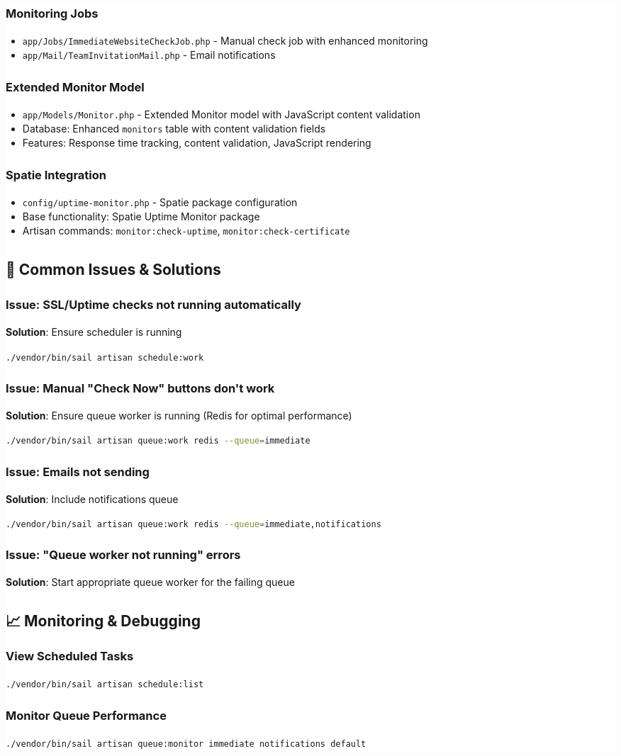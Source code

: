
### Monitoring Jobs
- `app/Jobs/ImmediateWebsiteCheckJob.php` - Manual check job with enhanced monitoring
- `app/Mail/TeamInvitationMail.php` - Email notifications

### Extended Monitor Model
- `app/Models/Monitor.php` - Extended Monitor model with JavaScript content validation
- Database: Enhanced `monitors` table with content validation fields
- Features: Response time tracking, content validation, JavaScript rendering

### Spatie Integration
- `config/uptime-monitor.php` - Spatie package configuration
- Base functionality: Spatie Uptime Monitor package
- Artisan commands: `monitor:check-uptime`, `monitor:check-certificate`

## 🚨 Common Issues & Solutions

### Issue: SSL/Uptime checks not running automatically
**Solution**: Ensure scheduler is running
```bash
./vendor/bin/sail artisan schedule:work
```

### Issue: Manual "Check Now" buttons don't work
**Solution**: Ensure queue worker is running (Redis for optimal performance)
```bash
./vendor/bin/sail artisan queue:work redis --queue=immediate
```

### Issue: Emails not sending
**Solution**: Include notifications queue
```bash
./vendor/bin/sail artisan queue:work redis --queue=immediate,notifications
```

### Issue: "Queue worker not running" errors
**Solution**: Start appropriate queue worker for the failing queue

## 📈 Monitoring & Debugging

### View Scheduled Tasks
```bash
./vendor/bin/sail artisan schedule:list
```

### Monitor Queue Performance
```bash
./vendor/bin/sail artisan queue:monitor immediate notifications default
```

